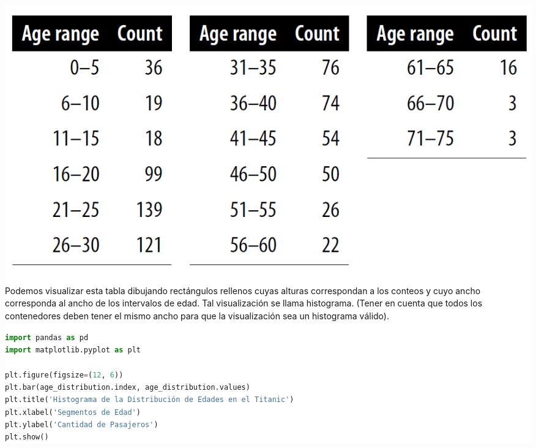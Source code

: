 ![Untitled](./imagenes/Untitled%202.png)

Podemos visualizar esta tabla dibujando rectángulos rellenos cuyas alturas correspondan a los conteos y cuyo ancho corresponda al ancho de los intervalos de edad.
Tal visualización se llama histograma. (Tener en cuenta que todos los contenedores deben tener el mismo ancho para que la visualización sea un histograma válido).

```python
import pandas as pd
import matplotlib.pyplot as plt

plt.figure(figsize=(12, 6))
plt.bar(age_distribution.index, age_distribution.values)
plt.title('Histograma de la Distribución de Edades en el Titanic')
plt.xlabel('Segmentos de Edad')
plt.ylabel('Cantidad de Pasajeros')
plt.show()
```
